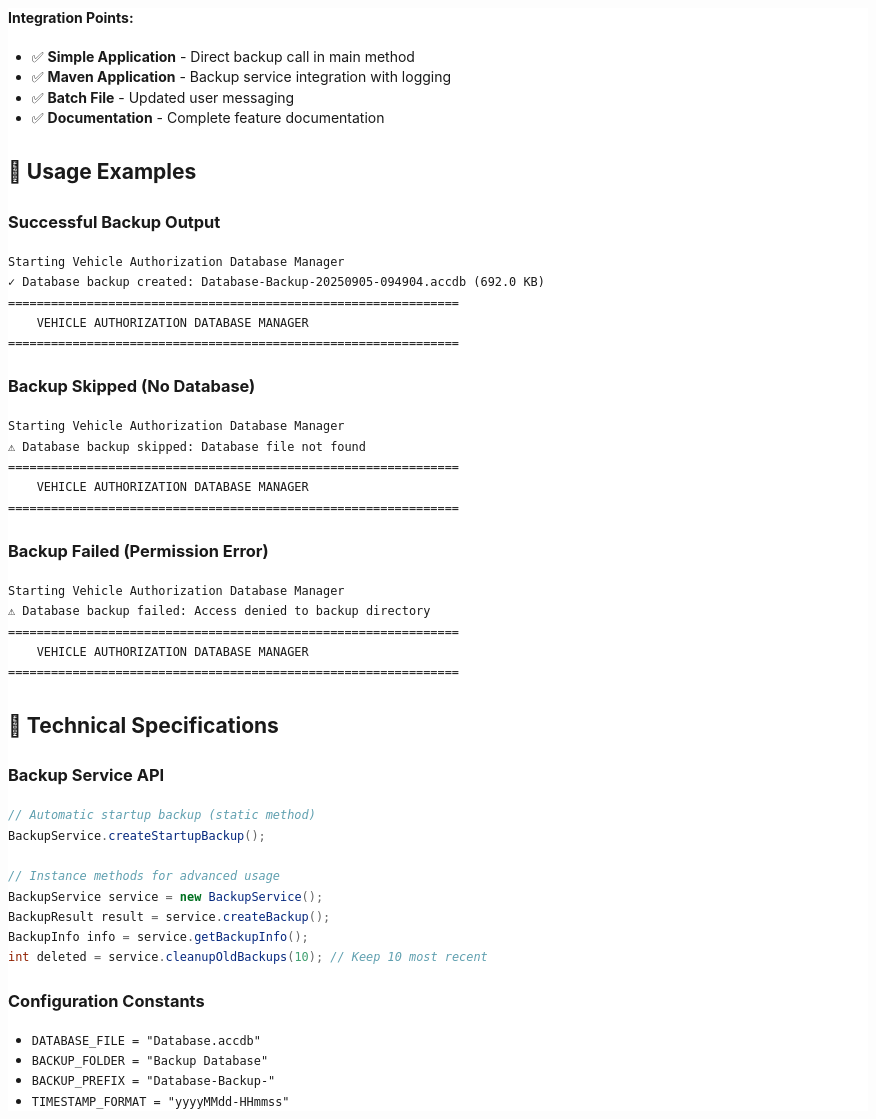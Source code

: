 #### Integration Points:
- ✅ **Simple Application** - Direct backup call in main method
- ✅ **Maven Application** - Backup service integration with logging
- ✅ **Batch File** - Updated user messaging
- ✅ **Documentation** - Complete feature documentation

## 🎯 **Usage Examples**

### **Successful Backup Output**
```
Starting Vehicle Authorization Database Manager
✓ Database backup created: Database-Backup-20250905-094904.accdb (692.0 KB)
===============================================================
    VEHICLE AUTHORIZATION DATABASE MANAGER
===============================================================
```

### **Backup Skipped (No Database)**
```
Starting Vehicle Authorization Database Manager
⚠ Database backup skipped: Database file not found
===============================================================
    VEHICLE AUTHORIZATION DATABASE MANAGER
===============================================================
```

### **Backup Failed (Permission Error)**
```
Starting Vehicle Authorization Database Manager
⚠ Database backup failed: Access denied to backup directory
===============================================================
    VEHICLE AUTHORIZATION DATABASE MANAGER
===============================================================
```

## 🔧 **Technical Specifications**

### **Backup Service API**
```java
// Automatic startup backup (static method)
BackupService.createStartupBackup();

// Instance methods for advanced usage
BackupService service = new BackupService();
BackupResult result = service.createBackup();
BackupInfo info = service.getBackupInfo();
int deleted = service.cleanupOldBackups(10); // Keep 10 most recent
```

### **Configuration Constants**
- `DATABASE_FILE = "Database.accdb"`
- `BACKUP_FOLDER = "Backup Database"`
- `BACKUP_PREFIX = "Database-Backup-"`
- `TIMESTAMP_FORMAT = "yyyyMMdd-HHmmss"`
